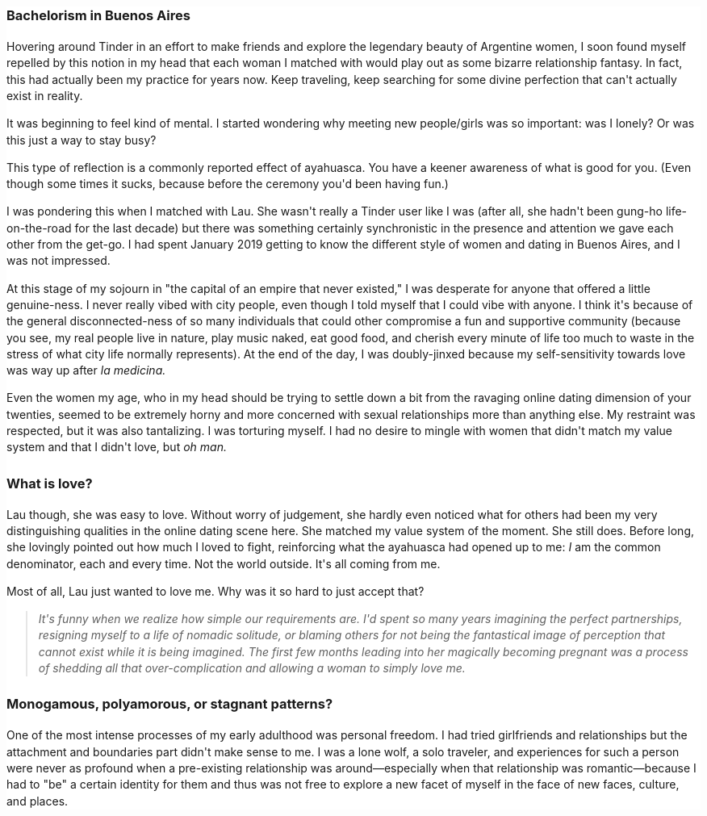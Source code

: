 ### Bachelorism in Buenos Aires

Hovering around Tinder in an effort to make friends and explore the legendary beauty of Argentine women, I soon found myself repelled by this notion in my head that each woman I matched with would play out as some bizarre relationship fantasy. In fact, this had actually been my practice for years now. Keep traveling, keep searching for some divine perfection that can't actually exist in reality. 

It was beginning to feel kind of mental. I started wondering why meeting new people/girls was so important: was I lonely? Or was this just a way to stay busy?

This type of reflection is a commonly reported effect of ayahuasca. You have a keener awareness of what is good for you. (Even though some times it sucks, because before the ceremony you'd been having fun.)

I was pondering this when I matched with Lau. She wasn't really a Tinder user like I was (after all, she hadn't been gung-ho life-on-the-road for the last decade) but there was something certainly synchronistic in the presence and attention we gave each other from the get-go. I had spent January 2019 getting to know the different style of women and dating in Buenos Aires, and I was not impressed.

At this stage of my sojourn in "the capital of an empire that never existed," I was desperate for anyone that offered a little genuine-ness. I never really vibed with city people, even though I told myself that I could vibe with anyone. I think it's because of the general disconnected-ness of so many individuals that could other compromise a fun and supportive community (because you see, my real people live in nature, play music naked, eat good food, and cherish every minute of life too much to waste in the stress of what city life normally represents). At the end of the day, I was doubly-jinxed because my self-sensitivity towards love was way up after *la medicina.*

Even the women my age, who in my head should be trying to settle down a bit from the ravaging online dating dimension of your twenties, seemed to be extremely horny and more concerned with sexual relationships more than anything else. My restraint was respected, but it was also tantalizing. I was torturing myself. I had no desire to mingle with women that didn't match my value system and that I didn't love, but *oh man.*

### What is love?

Lau though, she was easy to love. Without worry of judgement, she hardly even noticed what for others had been my very distinguishing qualities in the online dating scene here. She matched my value system of the moment. She still does. Before long, she lovingly pointed out how much I loved to fight, reinforcing what the ayahuasca had opened up to me: *I* am the common denominator, each and every time. Not the world outside. It's all coming from me.

Most of all, Lau just wanted to love me. Why was it so hard to just accept that?

> *It's funny when we realize how simple our requirements are. I'd spent so many years imagining the perfect partnerships, resigning myself to a life of nomadic solitude, or blaming others for not being the fantastical image of perception that cannot exist while it is being imagined. The first few months leading into her magically becoming pregnant was a process of shedding all that over-complication and allowing a woman to simply love me.*

### Monogamous, polyamorous, or stagnant patterns?

One of the most intense processes of my early adulthood was personal freedom. I had tried girlfriends and relationships but the attachment and boundaries part didn't make sense to me. I was a lone wolf, a solo traveler, and experiences for such a person were never as profound when a pre-existing relationship was around—especially when that relationship was romantic—because I had to "be" a certain identity for them and thus was not free to explore a new facet of myself in the face of new faces, culture, and places.
